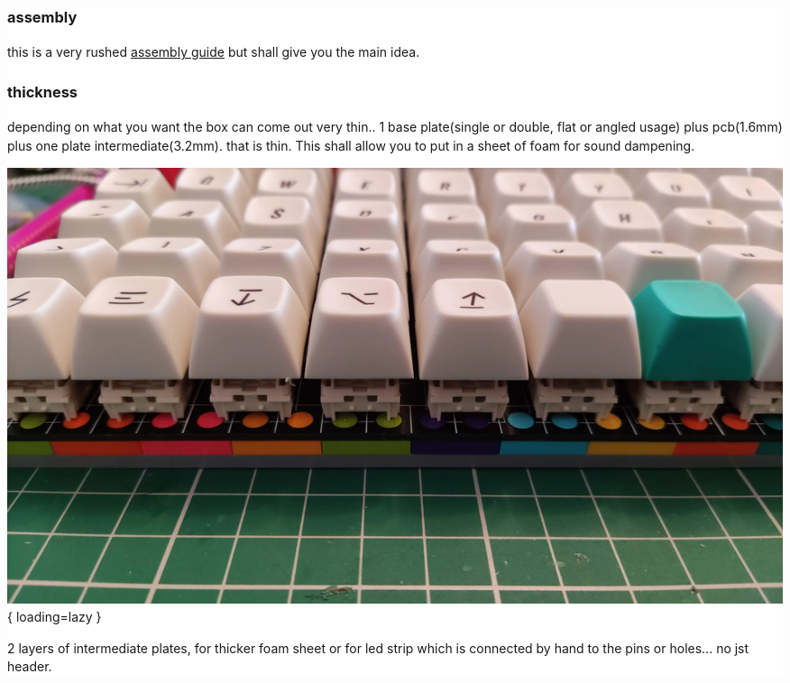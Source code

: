 ### assembly

this is a very rushed [assembly guide](assembly.md) but shall give you the main idea.

### thickness

depending on what you want the box can come out very thin.. 1 base plate(single or double, flat or angled usage) plus pcb(1.6mm) plus one plate
intermediate(3.2mm).
that is thin. This shall allow you to put in a sheet of foam for sound dampening.

  ![1 double base plate, 1 intermediate plate and pcb. 8 mm ](pics/thick-1.webp){ loading=lazy }

2 layers of intermediate plates, for thicker foam sheet or for led strip which is connected by hand to the pins or holes... no jst
header.
